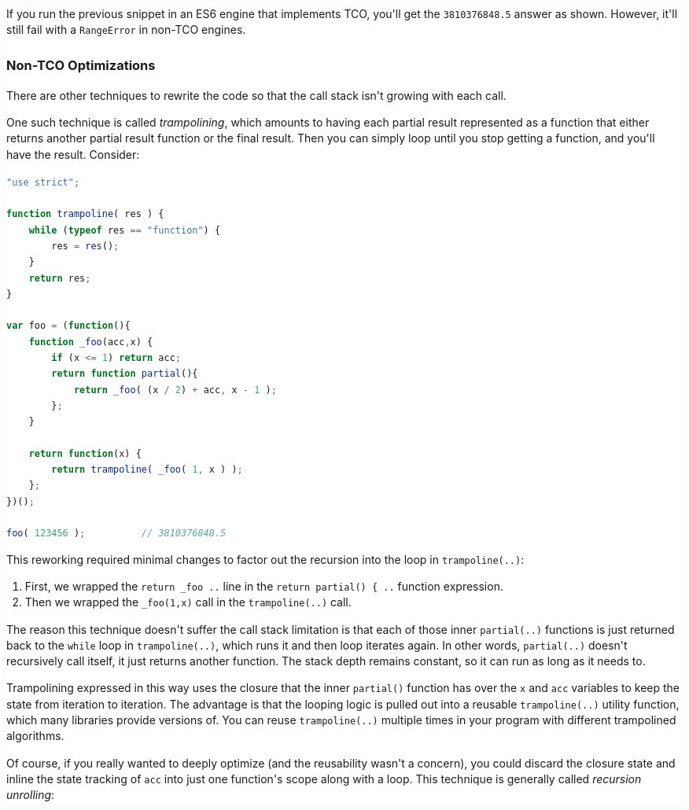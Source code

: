 If you run the previous snippet in an ES6 engine that implements TCO, you'll get the `3810376848.5` answer as shown. However, it'll still fail with a `RangeError` in non-TCO engines.

### Non-TCO Optimizations

There are other techniques to rewrite the code so that the call stack isn't growing with each call.

One such technique is called *trampolining*, which amounts to having each partial result represented as a function that either returns another partial result function or the final result. Then you can simply loop until you stop getting a function, and you'll have the result. Consider:

```js
"use strict";

function trampoline( res ) {
	while (typeof res == "function") {
		res = res();
	}
	return res;
}

var foo = (function(){
	function _foo(acc,x) {
		if (x <= 1) return acc;
		return function partial(){
			return _foo( (x / 2) + acc, x - 1 );
		};
	}

	return function(x) {
		return trampoline( _foo( 1, x ) );
	};
})();

foo( 123456 );			// 3810376848.5
```

This reworking required minimal changes to factor out the recursion into the loop in `trampoline(..)`:

1. First, we wrapped the `return _foo ..` line in the `return partial() { ..` function expression.
2. Then we wrapped the `_foo(1,x)` call in the `trampoline(..)` call.

The reason this technique doesn't suffer the call stack limitation is that each of those inner `partial(..)` functions is just returned back to the `while` loop in `trampoline(..)`, which runs it and then loop iterates again. In other words, `partial(..)` doesn't recursively call itself, it just returns another function. The stack depth remains constant, so it can run as long as it needs to.

Trampolining expressed in this way uses the closure that the inner `partial()` function has over the `x` and `acc` variables to keep the state from iteration to iteration. The advantage is that the looping logic is pulled out into a reusable `trampoline(..)` utility function, which many libraries provide versions of. You can reuse `trampoline(..)` multiple times in your program with different trampolined algorithms.

Of course, if you really wanted to deeply optimize (and the reusability wasn't a concern), you could discard the closure state and inline the state tracking of `acc` into just one function's scope along with a loop. This technique is generally called *recursion unrolling*:
